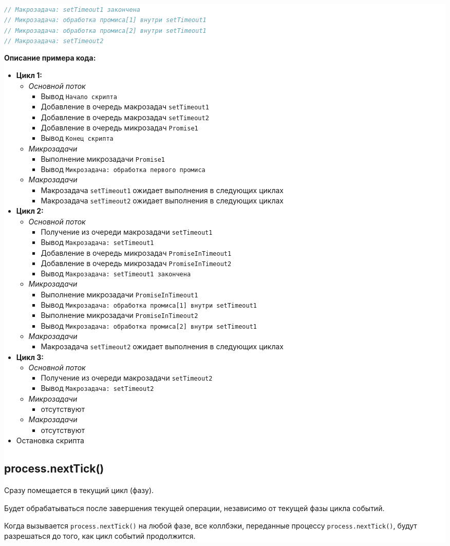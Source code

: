 ```javascript 
// Макрозадача: setTimeout1 закончена
// Микрозадача: обработка промиса[1] внутри setTimeout1
// Микрозадача: обработка промиса[2] внутри setTimeout1
// Макрозадача: setTimeout2
```

**Описание примера кода:**
- **Цикл 1:**
  - _Основной поток_
    - Вывод `Начало скрипта`
    - Добавление в очередь макрозадач `setTimeout1`
    - Добавление в очередь макрозадач `setTimeout2`
    - Добавление в очередь микрозадач `Promise1`
    - Вывод `Конец скрипта`
  - _Микрозадачи_
    - Выполнение микрозадачи `Promise1`
    - Вывод `Микрозадача: обработка первого промиса`
  - _Макрозадачи_
    - Макрозадача `setTimeout1` ожидает выполнения в следующих циклах
    - Макрозадача `setTimeout2` ожидает выполнения в следующих циклах
- **Цикл 2:**
  - _Основной поток_
    - Получение из очереди макрозадачи `setTimeout1`
    - Вывод `Макрозадача: setTimeout1`
    - Добавление в очередь микрозадач `PromiseInTimeout1`
    - Добавление в очередь микрозадач `PromiseInTimeout2`
    - Вывод `Макрозадача: setTimeout1 закончена`
  - _Микрозадачи_
    - Выполнение микрозадачи `PromiseInTimeout1`
    - Вывод `Микрозадача: обработка промиса[1] внутри setTimeout1`
    - Выполнение микрозадачи `PromiseInTimeout2`
    - Вывод `Микрозадача: обработка промиса[2] внутри setTimeout1`
  - _Макрозадачи_
    - Макрозадача `setTimeout2` ожидает выполнения в следующих циклах
- **Цикл 3:**
  - _Основной поток_
    - Получение из очереди макрозадачи `setTimeout2`
    - Вывод `Макрозадача: setTimeout2`
  - _Микрозадачи_
    - отсутствуют
  - _Макрозадачи_
    - отсутствуют
- Остановка скрипта

## process.nextTick()

Сразу помещается в текущий цикл (фазу). 

Будет обрабатываться после завершения текущей операции, независимо от текущей фазы цикла событий.

Когда вызывается `process.nextTick()` на любой фазе, все коллбэки, переданные процессу `process.nextTick()`, будут разрешаться до того, как цикл событий продолжится.
